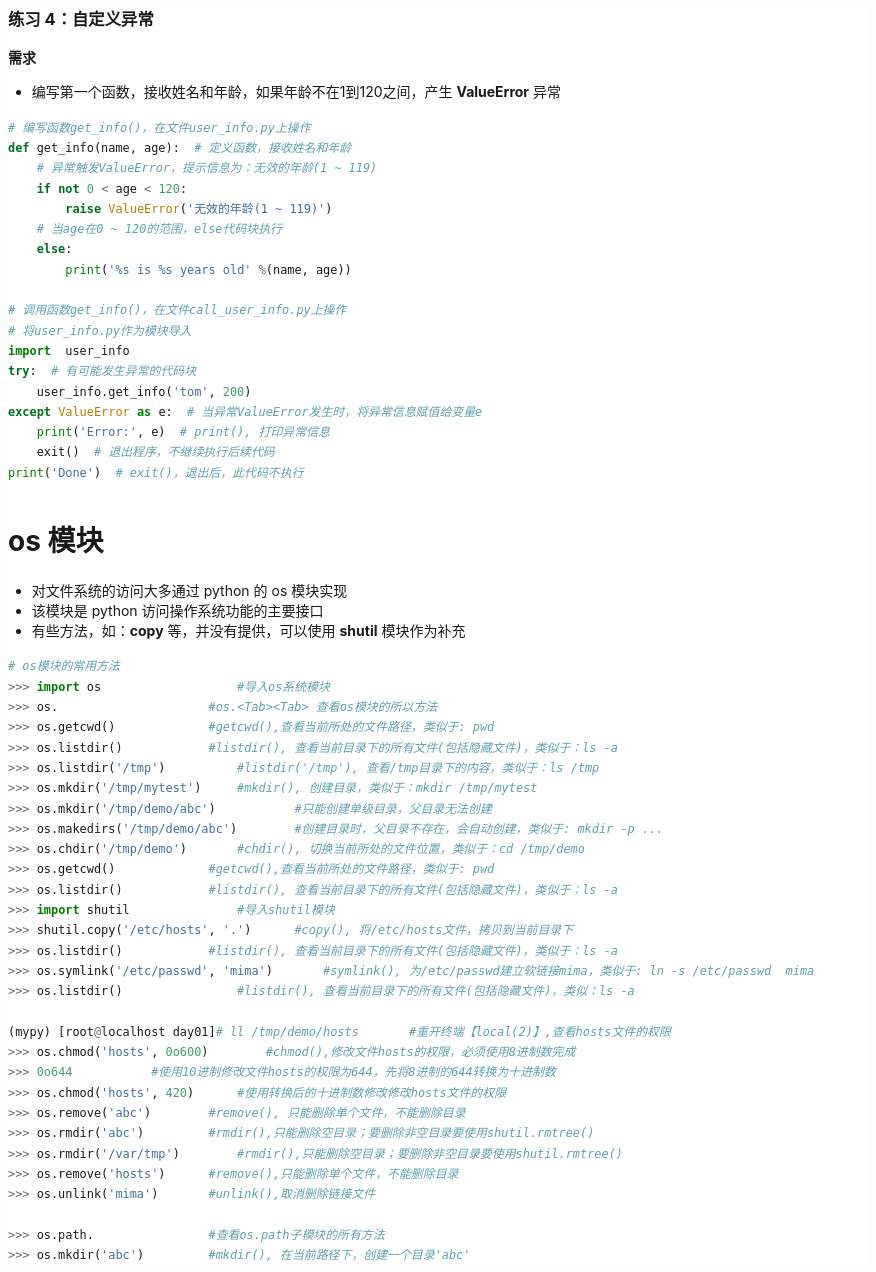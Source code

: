### 练习 4：自定义异常

**需求**

- 编写第一个函数，接收姓名和年龄，如果年龄不在1到120之间，产生 **ValueError** 异常

```python
# 编写函数get_info()，在文件user_info.py上操作
def get_info(name, age):  # 定义函数，接收姓名和年龄
    # 异常触发ValueError，提示信息为：无效的年龄(1 ~ 119)
    if not 0 < age < 120:            
        raise ValueError('无效的年龄(1 ~ 119)')
    # 当age在0 ~ 120的范围，else代码块执行    
    else:         
        print('%s is %s years old' %(name, age))

# 调用函数get_info()，在文件call_user_info.py上操作
# 将user_info.py作为模块导入
import  user_info
try:  # 有可能发生异常的代码块
    user_info.get_info('tom', 200)
except ValueError as e:  # 当异常ValueError发生时，将异常信息赋值给变量e
    print('Error:', e)  # print(), 打印异常信息
    exit()  # 退出程序，不继续执行后续代码
print('Done')  # exit()，退出后，此代码不执行
```

# os 模块

- 对文件系统的访问大多通过 python 的 os 模块实现
- 该模块是 python 访问操作系统功能的主要接口
- 有些方法，如：**copy** 等，并没有提供，可以使用 **shutil** 模块作为补充

```python
# os模块的常用方法
>>> import os					#导入os系统模块
>>> os.						#os.<Tab><Tab> 查看os模块的所以方法
>>> os.getcwd()				#getcwd(),查看当前所处的文件路径，类似于: pwd
>>> os.listdir()			#listdir(), 查看当前目录下的所有文件(包括隐藏文件)，类似于：ls -a
>>> os.listdir('/tmp')			#listdir('/tmp'), 查看/tmp目录下的内容，类似于：ls /tmp
>>> os.mkdir('/tmp/mytest')		#mkdir(), 创建目录，类似于：mkdir /tmp/mytest
>>> os.mkdir('/tmp/demo/abc')			#只能创建单级目录，父目录无法创建
>>> os.makedirs('/tmp/demo/abc')		#创建目录时，父目录不存在，会自动创建，类似于: mkdir -p ...
>>> os.chdir('/tmp/demo')		#chdir(), 切换当前所处的文件位置，类似于：cd /tmp/demo
>>> os.getcwd()				#getcwd(),查看当前所处的文件路径，类似于: pwd
>>> os.listdir()			#listdir(), 查看当前目录下的所有文件(包括隐藏文件)，类似于：ls -a
>>> import shutil				#导入shutil模块
>>> shutil.copy('/etc/hosts', '.')		#copy(), 将/etc/hosts文件，拷贝到当前目录下
>>> os.listdir()			#listdir(), 查看当前目录下的所有文件(包括隐藏文件)，类似于：ls -a
>>> os.symlink('/etc/passwd', 'mima')		#symlink(), 为/etc/passwd建立软链接mima，类似于: ln -s /etc/passwd  mima
>>> os.listdir()				#listdir(), 查看当前目录下的所有文件(包括隐藏文件)，类似：ls -a

(mypy) [root@localhost day01]# ll /tmp/demo/hosts		#重开终端【local(2)】,查看hosts文件的权限
>>> os.chmod('hosts', 0o600)		#chmod(),修改文件hosts的权限，必须使用8进制数完成
>>> 0o644			#使用10进制修改文件hosts的权限为644，先将8进制的644转换为十进制数
>>> os.chmod('hosts', 420)		#使用转换后的十进制数修改修改hosts文件的权限
>>> os.remove('abc')		#remove(), 只能删除单个文件，不能删除目录
>>> os.rmdir('abc')			#rmdir(),只能删除空目录；要删除非空目录要使用shutil.rmtree()
>>> os.rmdir('/var/tmp')		#rmdir(),只能删除空目录；要删除非空目录要使用shutil.rmtree()
>>> os.remove('hosts')		#remove(),只能删除单个文件，不能删除目录
>>> os.unlink('mima')		#unlink(),取消删除链接文件

>>> os.path.				#查看os.path子模块的所有方法
>>> os.mkdir('abc')			#mkdir(), 在当前路径下，创建一个目录'abc'
```